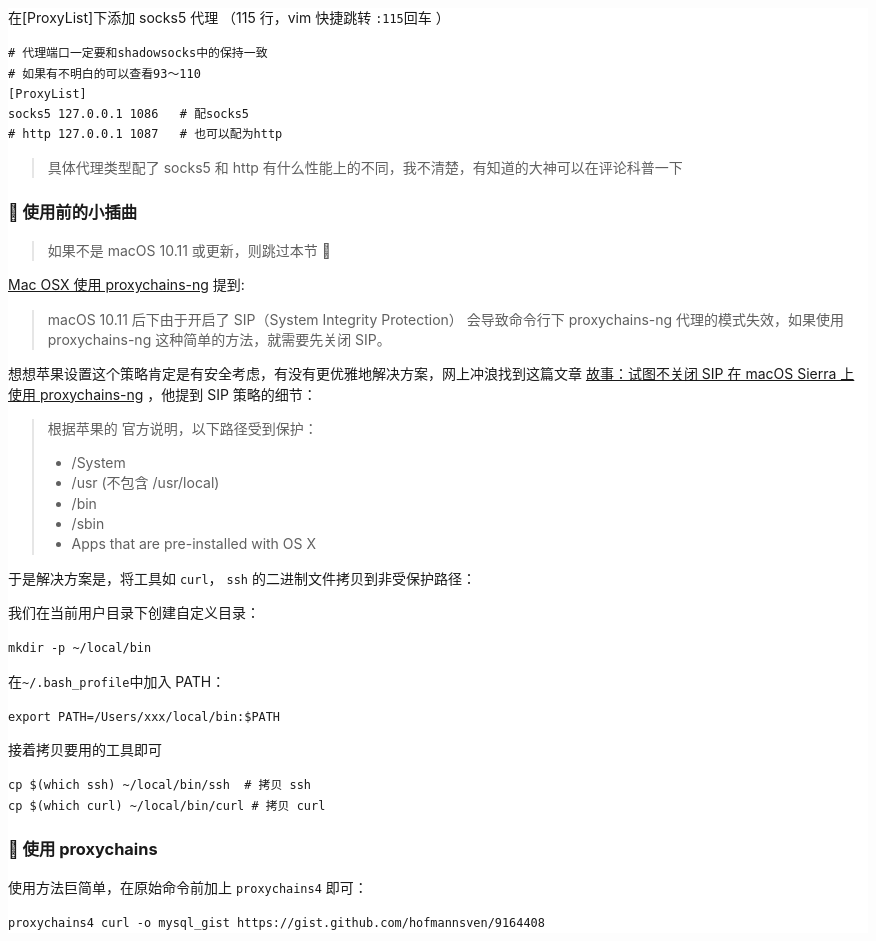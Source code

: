 在[ProxyList]下添加 socks5 代理 （115 行，vim 快捷跳转 `:115`回车 ）

```
# 代理端口一定要和shadowsocks中的保持一致
# 如果有不明白的可以查看93～110
[ProxyList]
socks5 127.0.0.1 1086   # 配socks5
# http 127.0.0.1 1087   # 也可以配为http
```

> 具体代理类型配了 socks5 和 http 有什么性能上的不同，我不清楚，有知道的大神可以在评论科普一下

### 🎼 使用前的小插曲

> 如果不是 macOS 10.11 或更新，则跳过本节 🤪

[Mac OSX 使用 proxychains-ng](https://medium.com/@xiaoqinglin2018/mac-osx-%E4%BD%BF%E7%94%A8proxychains-ng-91ba61472fdf) 提到:

> macOS 10.11 后下由于开启了 SIP（System Integrity Protection） 会导致命令行下 proxychains-ng 代理的模式失效，如果使用 proxychains-ng 这种简单的方法，就需要先关闭 SIP。

想想苹果设置这个策略肯定是有安全考虑，有没有更优雅地解决方案，网上冲浪找到这篇文章 [故事：试图不关闭 SIP 在 macOS Sierra 上使用 proxychains-ng](https://www.tcdw.net/post/proxychains-with-sip/) ，他提到 SIP 策略的细节：

> 根据苹果的 官方说明，以下路径受到保护：
>
> - /System
> - /usr (不包含 /usr/local)
> - /bin
> - /sbin
> - Apps that are pre-installed with OS X

于是解决方案是，将工具如 `curl`， `ssh` 的二进制文件拷贝到非受保护路径：

我们在当前用户目录下创建自定义目录：

```
mkdir -p ~/local/bin
```

在`~/.bash_profile`中加入 PATH：

```
export PATH=/Users/xxx/local/bin:$PATH
```

接着拷贝要用的工具即可

```
cp $(which ssh) ~/local/bin/ssh  # 拷贝 ssh
cp $(which curl) ~/local/bin/curl # 拷贝 curl
```

### 🚀 使用 proxychains

使用方法巨简单，在原始命令前加上 `proxychains4` 即可：

```
proxychains4 curl -o mysql_gist https://gist.github.com/hofmannsven/9164408
```
